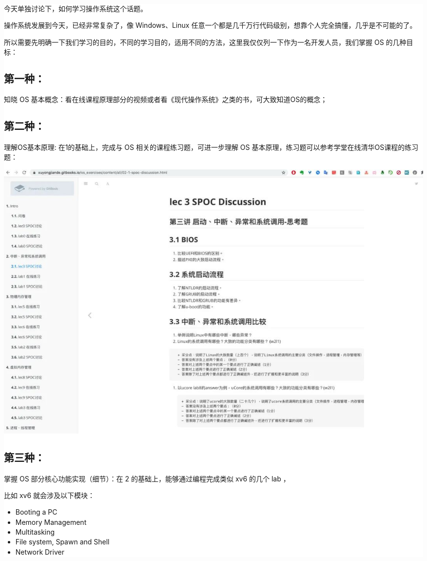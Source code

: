 今天单独讨论下，如何学习操作系统这个话题。

操作系统发展到今天，已经非常复杂了，像 Windows、Linux 任意一个都是几千万行代码级别，想靠个人完全搞懂，几乎是不可能的了。

所以需要先明确一下我们学习的目的，不同的学习目的，适用不同的方法，这里我仅仅列一下作为一名开发人员，我们掌握 OS 的几种目标：

## **第一种：**

知晓 OS 基本概念：看在线课程原理部分的视频或者看《现代操作系统》之类的书，可大致知道OS的概念；

## **第二种：**

理解OS基本原理: 在1的基础上，完成与 OS 相关的课程练习题，可进一步理解 OS 基本原理，练习题可以参考学堂在线清华OS课程的练习题：

![图片](科班学习操作系统的姿势.assets/640-1670142276066.jpg)

## **第三种：**

掌握 OS 部分核心功能实现（细节）：在 2 的基础上，能够通过编程完成类似  xv6 的几个 lab ，

比如 xv6 就会涉及以下模块：

- Booting a PC
- Memory Management
- Multitasking
- File system, Spawn and Shell
- Network Driver
